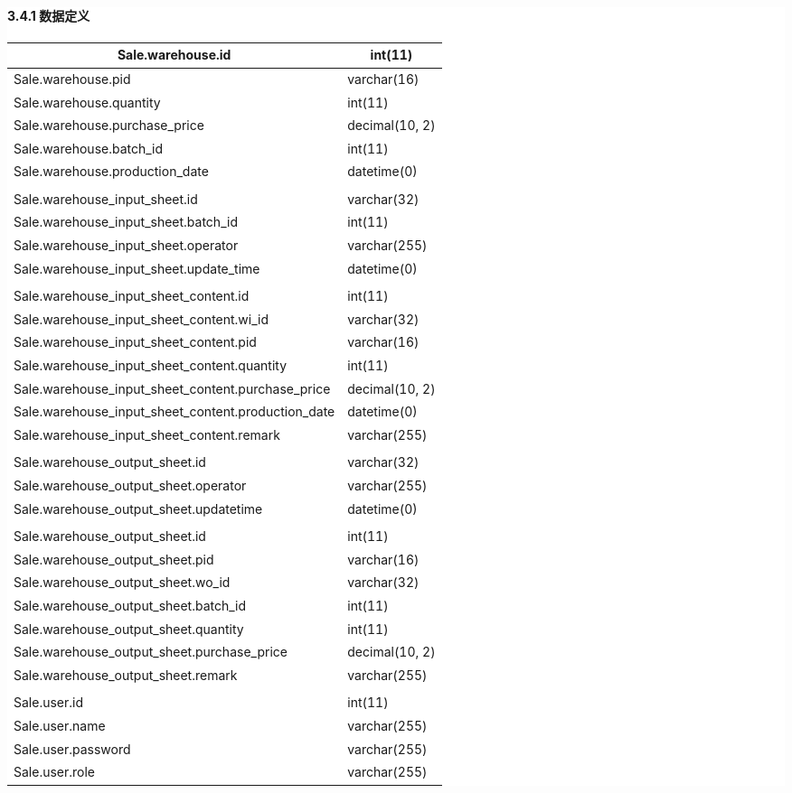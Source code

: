 #### 3.4.1 数据定义

| Sale.warehouse.id                                  | int(11)        |
| -------------------------------------------------- | -------------- |
| Sale.warehouse.pid                                 | varchar(16)    |
| Sale.warehouse.quantity                            | int(11)        |
| Sale.warehouse.purchase_price                      | decimal(10, 2) |
| Sale.warehouse.batch_id                            | int(11)        |
| Sale.warehouse.production_date                     | datetime(0)    |
|                                                    |                |
| Sale.warehouse_input_sheet.id                      | varchar(32)    |
| Sale.warehouse_input_sheet.batch_id                | int(11)        |
| Sale.warehouse_input_sheet.operator                | varchar(255)   |
| Sale.warehouse_input_sheet.update_time             | datetime(0)    |
|                                                    |                |
| Sale.warehouse_input_sheet_content.id              | int(11)        |
| Sale.warehouse_input_sheet_content.wi_id           | varchar(32)    |
| Sale.warehouse_input_sheet_content.pid             | varchar(16)    |
| Sale.warehouse_input_sheet_content.quantity        | int(11)        |
| Sale.warehouse_input_sheet_content.purchase_price  | decimal(10, 2) |
| Sale.warehouse_input_sheet_content.production_date | datetime(0)    |
| Sale.warehouse_input_sheet_content.remark          | varchar(255)   |
|                                                    |                |
| Sale.warehouse_output_sheet.id                     | varchar(32)    |
| Sale.warehouse_output_sheet.operator               | varchar(255)   |
| Sale.warehouse_output_sheet.updatetime             | datetime(0)    |
|                                                    |                |
| Sale.warehouse_output_sheet.id                     | int(11)        |
| Sale.warehouse_output_sheet.pid                    | varchar(16)    |
| Sale.warehouse_output_sheet.wo_id                  | varchar(32)    |
| Sale.warehouse_output_sheet.batch_id               | int(11)        |
| Sale.warehouse_output_sheet.quantity               | int(11)        |
| Sale.warehouse_output_sheet.purchase_price         | decimal(10, 2) |
| Sale.warehouse_output_sheet.remark                 | varchar(255)   |
|                                                    |                |
| Sale.user.id                                       | int(11)        |
| Sale.user.name                                     | varchar(255)   |
| Sale.user.password                                 | varchar(255)   |
| Sale.user.role                                     | varchar(255)   |